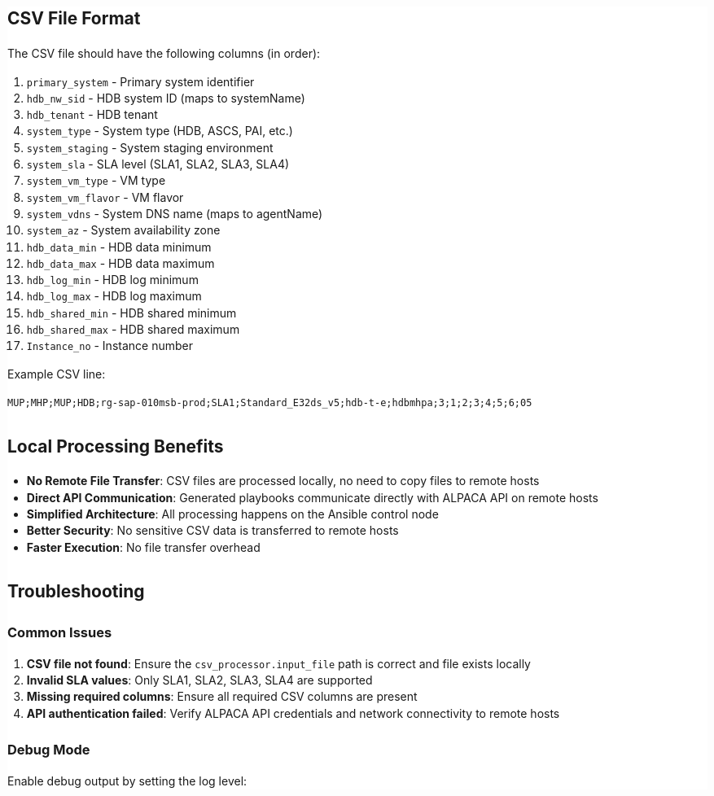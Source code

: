## CSV File Format

The CSV file should have the following columns (in order):

1. `primary_system` - Primary system identifier
2. `hdb_nw_sid` - HDB system ID (maps to systemName)
3. `hdb_tenant` - HDB tenant
4. `system_type` - System type (HDB, ASCS, PAI, etc.)
5. `system_staging` - System staging environment
6. `system_sla` - SLA level (SLA1, SLA2, SLA3, SLA4)
7. `system_vm_type` - VM type
8. `system_vm_flavor` - VM flavor
9. `system_vdns` - System DNS name (maps to agentName)
10. `system_az` - System availability zone
11. `hdb_data_min` - HDB data minimum
12. `hdb_data_max` - HDB data maximum
13. `hdb_log_min` - HDB log minimum
14. `hdb_log_max` - HDB log maximum
15. `hdb_shared_min` - HDB shared minimum
16. `hdb_shared_max` - HDB shared maximum
17. `Instance_no` - Instance number

Example CSV line:
```
MUP;MHP;MUP;HDB;rg-sap-010msb-prod;SLA1;Standard_E32ds_v5;hdb-t-e;hdbmhpa;3;1;2;3;4;5;6;05
```

## Local Processing Benefits

- **No Remote File Transfer**: CSV files are processed locally, no need to copy files to remote hosts
- **Direct API Communication**: Generated playbooks communicate directly with ALPACA API on remote hosts
- **Simplified Architecture**: All processing happens on the Ansible control node
- **Better Security**: No sensitive CSV data is transferred to remote hosts
- **Faster Execution**: No file transfer overhead

## Troubleshooting

### Common Issues

1. **CSV file not found**: Ensure the `csv_processor.input_file` path is correct and file exists locally
2. **Invalid SLA values**: Only SLA1, SLA2, SLA3, SLA4 are supported
3. **Missing required columns**: Ensure all required CSV columns are present
4. **API authentication failed**: Verify ALPACA API credentials and network connectivity to remote hosts

### Debug Mode

Enable debug output by setting the log level:
